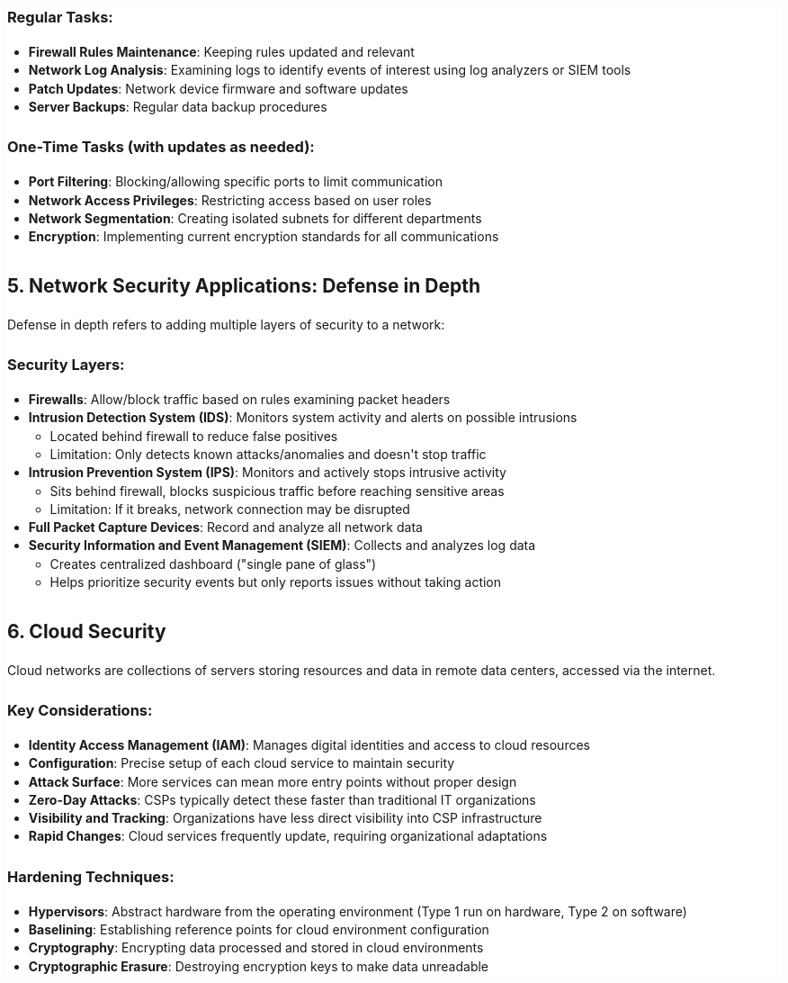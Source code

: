 ### Regular Tasks:
- **Firewall Rules Maintenance**: Keeping rules updated and relevant
- **Network Log Analysis**: Examining logs to identify events of interest using log analyzers or SIEM tools
- **Patch Updates**: Network device firmware and software updates
- **Server Backups**: Regular data backup procedures

### One-Time Tasks (with updates as needed):
- **Port Filtering**: Blocking/allowing specific ports to limit communication
- **Network Access Privileges**: Restricting access based on user roles
- **Network Segmentation**: Creating isolated subnets for different departments
- **Encryption**: Implementing current encryption standards for all communications

## 5. Network Security Applications: Defense in Depth

Defense in depth refers to adding multiple layers of security to a network:

### Security Layers:
- **Firewalls**: Allow/block traffic based on rules examining packet headers
- **Intrusion Detection System (IDS)**: Monitors system activity and alerts on possible intrusions
  - Located behind firewall to reduce false positives
  - Limitation: Only detects known attacks/anomalies and doesn't stop traffic
- **Intrusion Prevention System (IPS)**: Monitors and actively stops intrusive activity
  - Sits behind firewall, blocks suspicious traffic before reaching sensitive areas
  - Limitation: If it breaks, network connection may be disrupted
- **Full Packet Capture Devices**: Record and analyze all network data
- **Security Information and Event Management (SIEM)**: Collects and analyzes log data
  - Creates centralized dashboard ("single pane of glass")
  - Helps prioritize security events but only reports issues without taking action

## 6. Cloud Security

Cloud networks are collections of servers storing resources and data in remote data centers, accessed via the internet.

### Key Considerations:
- **Identity Access Management (IAM)**: Manages digital identities and access to cloud resources
- **Configuration**: Precise setup of each cloud service to maintain security
- **Attack Surface**: More services can mean more entry points without proper design
- **Zero-Day Attacks**: CSPs typically detect these faster than traditional IT organizations
- **Visibility and Tracking**: Organizations have less direct visibility into CSP infrastructure
- **Rapid Changes**: Cloud services frequently update, requiring organizational adaptations

### Hardening Techniques:
- **Hypervisors**: Abstract hardware from the operating environment (Type 1 run on hardware, Type 2 on software)
- **Baselining**: Establishing reference points for cloud environment configuration
- **Cryptography**: Encrypting data processed and stored in cloud environments
- **Cryptographic Erasure**: Destroying encryption keys to make data unreadable

